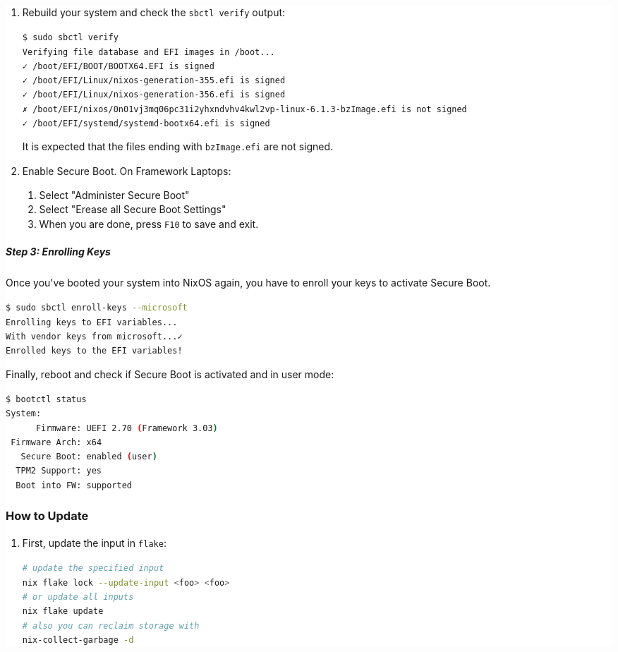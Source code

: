 1. Rebuild your system and check the `sbctl verify` output:

   ```bash
   $ sudo sbctl verify
   Verifying file database and EFI images in /boot...
   ✓ /boot/EFI/BOOT/BOOTX64.EFI is signed
   ✓ /boot/EFI/Linux/nixos-generation-355.efi is signed
   ✓ /boot/EFI/Linux/nixos-generation-356.efi is signed
   ✗ /boot/EFI/nixos/0n01vj3mq06pc31i2yhxndvhv4kwl2vp-linux-6.1.3-bzImage.efi is not signed
   ✓ /boot/EFI/systemd/systemd-bootx64.efi is signed
   ```

   It is expected that the files ending with `bzImage.efi` are not signed.

1. Enable Secure Boot.
   On Framework Laptops:

   1. Select "Administer Secure Boot"
   1. Select "Erease all Secure Boot Settings"
   1. When you are done, press `F10` to save and exit.

##### Step 3: Enrolling Keys

Once you've booted your system into NixOS again,
you have to enroll your keys to activate Secure Boot.

```bash
$ sudo sbctl enroll-keys --microsoft
Enrolling keys to EFI variables...
With vendor keys from microsoft...✓
Enrolled keys to the EFI variables!
```

Finally, reboot and check if Secure Boot is activated and in user mode:

```bash
$ bootctl status
System:
      Firmware: UEFI 2.70 (Framework 3.03)
 Firmware Arch: x64
   Secure Boot: enabled (user)
  TPM2 Support: yes
  Boot into FW: supported
```

### How to Update

1. First, update the input in `flake`:

   ```bash
   # update the specified input
   nix flake lock --update-input <foo> <foo>
   # or update all inputs
   nix flake update
   # also you can reclaim storage with
   nix-collect-garbage -d
   ```
